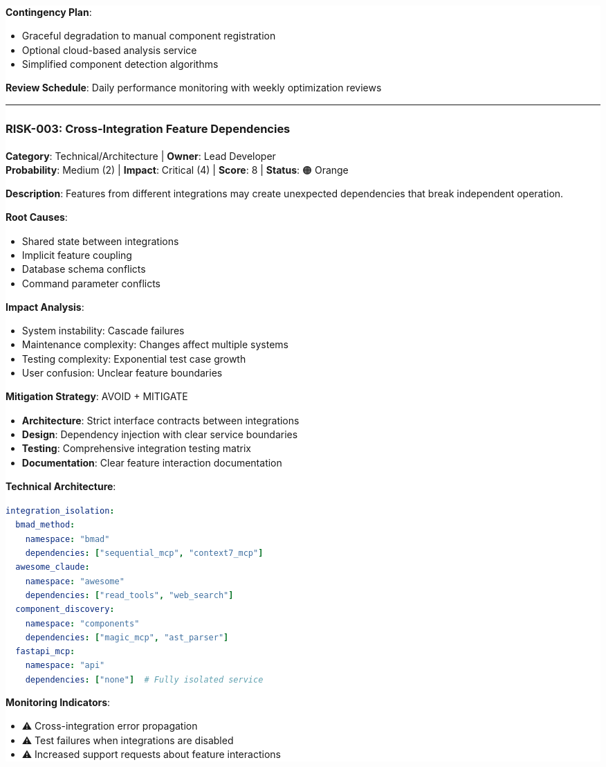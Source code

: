 **Contingency Plan**:
- Graceful degradation to manual component registration
- Optional cloud-based analysis service
- Simplified component detection algorithms

**Review Schedule**: Daily performance monitoring with weekly optimization reviews

---

### RISK-003: Cross-Integration Feature Dependencies
**Category**: Technical/Architecture | **Owner**: Lead Developer  
**Probability**: Medium (2) | **Impact**: Critical (4) | **Score**: 8 | **Status**: 🟠 Orange  

**Description**: Features from different integrations may create unexpected dependencies that break independent operation.

**Root Causes**:
- Shared state between integrations
- Implicit feature coupling
- Database schema conflicts
- Command parameter conflicts

**Impact Analysis**:
- System instability: Cascade failures
- Maintenance complexity: Changes affect multiple systems
- Testing complexity: Exponential test case growth
- User confusion: Unclear feature boundaries

**Mitigation Strategy**: AVOID + MITIGATE
- **Architecture**: Strict interface contracts between integrations
- **Design**: Dependency injection with clear service boundaries
- **Testing**: Comprehensive integration testing matrix
- **Documentation**: Clear feature interaction documentation

**Technical Architecture**:
```yaml
integration_isolation:
  bmad_method:
    namespace: "bmad"
    dependencies: ["sequential_mcp", "context7_mcp"]
  awesome_claude:
    namespace: "awesome"
    dependencies: ["read_tools", "web_search"]
  component_discovery:
    namespace: "components"
    dependencies: ["magic_mcp", "ast_parser"]
  fastapi_mcp:
    namespace: "api"
    dependencies: ["none"]  # Fully isolated service
```

**Monitoring Indicators**:
- ⚠️ Cross-integration error propagation
- ⚠️ Test failures when integrations are disabled
- ⚠️ Increased support requests about feature interactions
